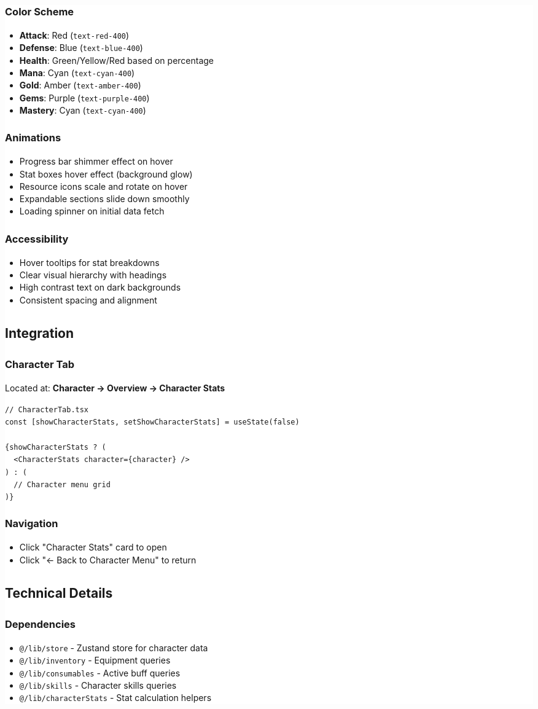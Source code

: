 ### Color Scheme
- **Attack**: Red (`text-red-400`)
- **Defense**: Blue (`text-blue-400`)
- **Health**: Green/Yellow/Red based on percentage
- **Mana**: Cyan (`text-cyan-400`)
- **Gold**: Amber (`text-amber-400`)
- **Gems**: Purple (`text-purple-400`)
- **Mastery**: Cyan (`text-cyan-400`)

### Animations
- Progress bar shimmer effect on hover
- Stat boxes hover effect (background glow)
- Resource icons scale and rotate on hover
- Expandable sections slide down smoothly
- Loading spinner on initial data fetch

### Accessibility
- Hover tooltips for stat breakdowns
- Clear visual hierarchy with headings
- High contrast text on dark backgrounds
- Consistent spacing and alignment

## Integration

### Character Tab
Located at: **Character → Overview → Character Stats**

```tsx
// CharacterTab.tsx
const [showCharacterStats, setShowCharacterStats] = useState(false)

{showCharacterStats ? (
  <CharacterStats character={character} />
) : (
  // Character menu grid
)}
```

### Navigation
- Click "Character Stats" card to open
- Click "← Back to Character Menu" to return

## Technical Details

### Dependencies
- `@/lib/store` - Zustand store for character data
- `@/lib/inventory` - Equipment queries
- `@/lib/consumables` - Active buff queries
- `@/lib/skills` - Character skills queries
- `@/lib/characterStats` - Stat calculation helpers
